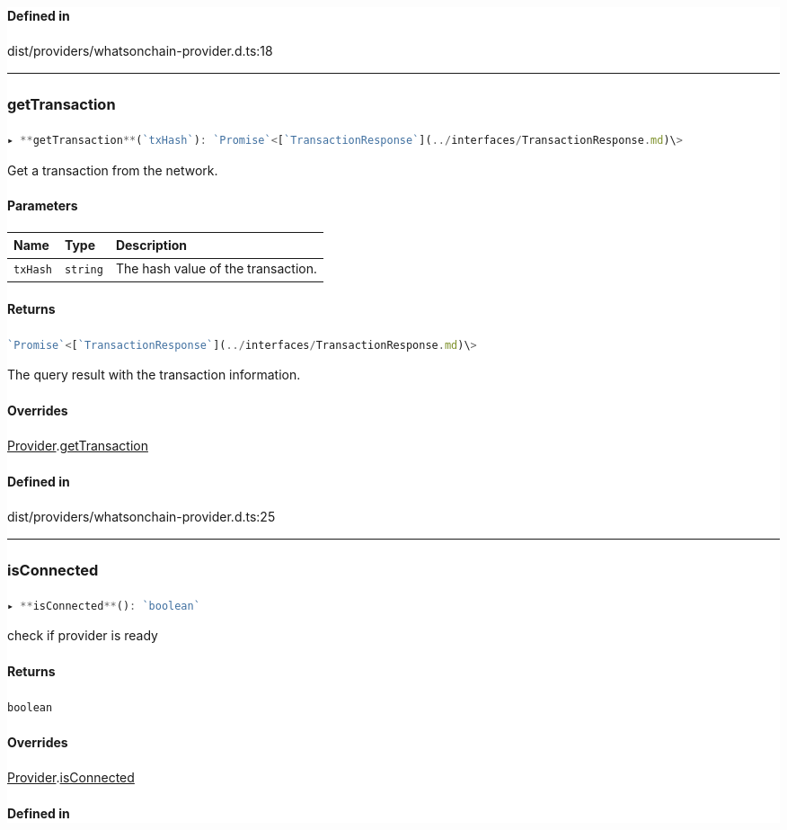 #### Defined in

dist/providers/whatsonchain-provider.d.ts:18

___

### getTransaction

```ts
▸ **getTransaction**(`txHash`): `Promise`<[`TransactionResponse`](../interfaces/TransactionResponse.md)\>
```

Get a transaction from the network.

#### Parameters

| Name | Type | Description |
| :------ | :------ | :------ |
| `txHash` | `string` | The hash value of the transaction. |

#### Returns

```ts
`Promise`<[`TransactionResponse`](../interfaces/TransactionResponse.md)\>
```

The query result with the transaction information.

#### Overrides

[Provider](Provider.md).[getTransaction](Provider.md#gettransaction)

#### Defined in

dist/providers/whatsonchain-provider.d.ts:25

___

### isConnected

```ts
▸ **isConnected**(): `boolean`
```

check if provider is ready

#### Returns

`boolean`

#### Overrides

[Provider](Provider.md).[isConnected](Provider.md#isconnected)

#### Defined in

